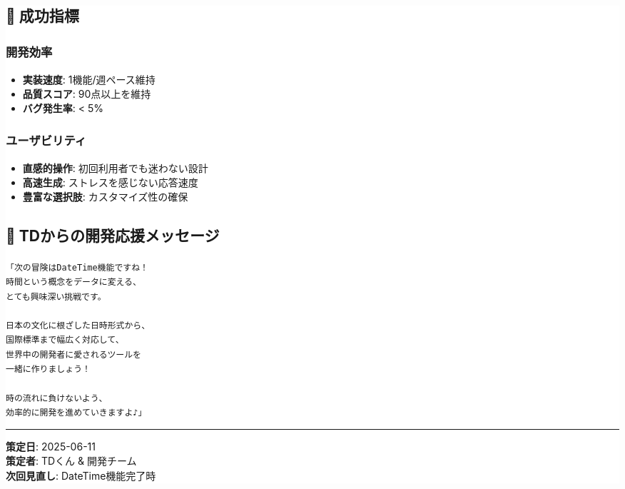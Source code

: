## 🎉 成功指標

### 開発効率
- **実装速度**: 1機能/週ペース維持
- **品質スコア**: 90点以上を維持
- **バグ発生率**: < 5%

### ユーザビリティ
- **直感的操作**: 初回利用者でも迷わない設計
- **高速生成**: ストレスを感じない応答速度
- **豊富な選択肢**: カスタマイズ性の確保

## 🤖 TDからの開発応援メッセージ

```
「次の冒険はDateTime機能ですね！
時間という概念をデータに変える、
とても興味深い挑戦です。

日本の文化に根ざした日時形式から、
国際標準まで幅広く対応して、
世界中の開発者に愛されるツールを
一緒に作りましょう！

時の流れに負けないよう、
効率的に開発を進めていきますよ♪」
```

---

**策定日**: 2025-06-11  
**策定者**: TDくん & 開発チーム  
**次回見直し**: DateTime機能完了時 